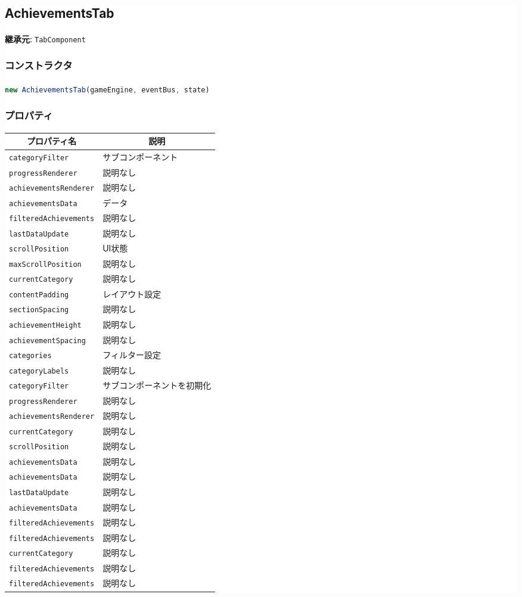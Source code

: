 
## AchievementsTab

**継承元**: `TabComponent`

### コンストラクタ

```javascript
new AchievementsTab(gameEngine, eventBus, state)
```

### プロパティ

| プロパティ名 | 説明 |
|-------------|------|
| `categoryFilter` | サブコンポーネント |
| `progressRenderer` | 説明なし |
| `achievementsRenderer` | 説明なし |
| `achievementsData` | データ |
| `filteredAchievements` | 説明なし |
| `lastDataUpdate` | 説明なし |
| `scrollPosition` | UI状態 |
| `maxScrollPosition` | 説明なし |
| `currentCategory` | 説明なし |
| `contentPadding` | レイアウト設定 |
| `sectionSpacing` | 説明なし |
| `achievementHeight` | 説明なし |
| `achievementSpacing` | 説明なし |
| `categories` | フィルター設定 |
| `categoryLabels` | 説明なし |
| `categoryFilter` | サブコンポーネントを初期化 |
| `progressRenderer` | 説明なし |
| `achievementsRenderer` | 説明なし |
| `currentCategory` | 説明なし |
| `scrollPosition` | 説明なし |
| `achievementsData` | 説明なし |
| `achievementsData` | 説明なし |
| `lastDataUpdate` | 説明なし |
| `achievementsData` | 説明なし |
| `filteredAchievements` | 説明なし |
| `filteredAchievements` | 説明なし |
| `currentCategory` | 説明なし |
| `filteredAchievements` | 説明なし |
| `filteredAchievements` | 説明なし |